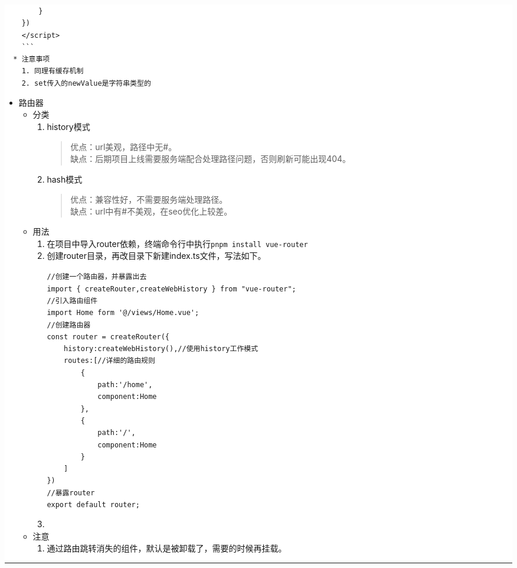             }
        })
        </script>
        ```
      * 注意事项
        1. 同理有缓存机制
        2. set传入的newValue是字符串类型的
* 路由器
  * 分类
    1. history模式
        >优点：url美观，路径中无#。<br/>
        >缺点：后期项目上线需要服务端配合处理路径问题，否则刷新可能出现404。
    2. hash模式
        >优点：兼容性好，不需要服务端处理路径。<br/>
        >缺点：url中有#不美观，在seo优化上较差。
  * 用法
    1. 在项目中导入router依赖，终端命令行中执行`pnpm install vue-router`
    2. 创建router目录，再改目录下新建index.ts文件，写法如下。
        ```
        //创建一个路由器，并暴露出去
        import { createRouter,createWebHistory } from "vue-router";
        //引入路由组件
        import Home form '@/views/Home.vue';
        //创建路由器
        const router = createRouter({
            history:createWebHistory(),//使用history工作模式
            routes:[//详细的路由规则
                {
                    path:'/home',
                    component:Home
                },
                {
                    path:'/',
                    component:Home
                }
            ]
        })
        //暴露router
        export default router;
        ```
    3. 
  * 注意
    1. 通过路由跳转消失的组件，默认是被卸载了，需要的时候再挂载。
***